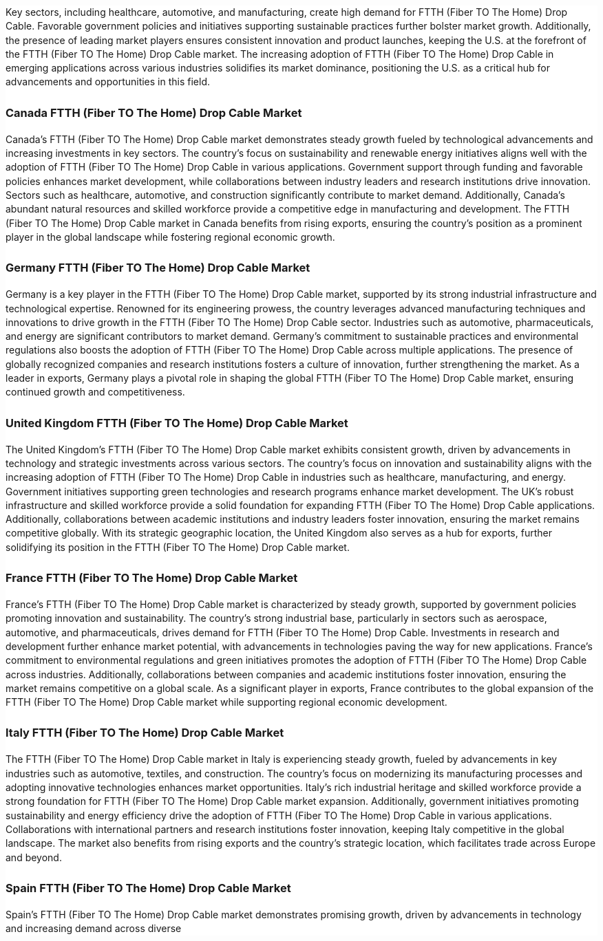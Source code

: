 Key sectors, including healthcare, automotive, and manufacturing, create high demand for FTTH (Fiber TO The Home) Drop Cable. Favorable government policies and initiatives supporting sustainable practices further bolster market growth. Additionally, the presence of leading market players ensures consistent innovation and product launches, keeping the U.S. at the forefront of the FTTH (Fiber TO The Home) Drop Cable market. The increasing adoption of FTTH (Fiber TO The Home) Drop Cable in emerging applications across various industries solidifies its market dominance, positioning the U.S. as a critical hub for advancements and opportunities in this field.</p><h3>Canada FTTH (Fiber TO The Home) Drop Cable Market</h3><p>Canada&rsquo;s FTTH (Fiber TO The Home) Drop Cable market demonstrates steady growth fueled by technological advancements and increasing investments in key sectors. The country&rsquo;s focus on sustainability and renewable energy initiatives aligns well with the adoption of FTTH (Fiber TO The Home) Drop Cable in various applications. Government support through funding and favorable policies enhances market development, while collaborations between industry leaders and research institutions drive innovation. Sectors such as healthcare, automotive, and construction significantly contribute to market demand. Additionally, Canada&rsquo;s abundant natural resources and skilled workforce provide a competitive edge in manufacturing and development. The FTTH (Fiber TO The Home) Drop Cable market in Canada benefits from rising exports, ensuring the country&rsquo;s position as a prominent player in the global landscape while fostering regional economic growth.</p><h3>Germany FTTH (Fiber TO The Home) Drop Cable Market</h3><p>Germany is a key player in the FTTH (Fiber TO The Home) Drop Cable market, supported by its strong industrial infrastructure and technological expertise. Renowned for its engineering prowess, the country leverages advanced manufacturing techniques and innovations to drive growth in the FTTH (Fiber TO The Home) Drop Cable sector. Industries such as automotive, pharmaceuticals, and energy are significant contributors to market demand. Germany&rsquo;s commitment to sustainable practices and environmental regulations also boosts the adoption of FTTH (Fiber TO The Home) Drop Cable across multiple applications. The presence of globally recognized companies and research institutions fosters a culture of innovation, further strengthening the market. As a leader in exports, Germany plays a pivotal role in shaping the global FTTH (Fiber TO The Home) Drop Cable market, ensuring continued growth and competitiveness.</p><h3>United Kingdom FTTH (Fiber TO The Home) Drop Cable Market</h3><p>The United Kingdom&rsquo;s FTTH (Fiber TO The Home) Drop Cable market exhibits consistent growth, driven by advancements in technology and strategic investments across various sectors. The country&rsquo;s focus on innovation and sustainability aligns with the increasing adoption of FTTH (Fiber TO The Home) Drop Cable in industries such as healthcare, manufacturing, and energy. Government initiatives supporting green technologies and research programs enhance market development. The UK&rsquo;s robust infrastructure and skilled workforce provide a solid foundation for expanding FTTH (Fiber TO The Home) Drop Cable applications. Additionally, collaborations between academic institutions and industry leaders foster innovation, ensuring the market remains competitive globally. With its strategic geographic location, the United Kingdom also serves as a hub for exports, further solidifying its position in the FTTH (Fiber TO The Home) Drop Cable market.</p><h3>France FTTH (Fiber TO The Home) Drop Cable Market</h3><p>France&rsquo;s FTTH (Fiber TO The Home) Drop Cable market is characterized by steady growth, supported by government policies promoting innovation and sustainability. The country&rsquo;s strong industrial base, particularly in sectors such as aerospace, automotive, and pharmaceuticals, drives demand for FTTH (Fiber TO The Home) Drop Cable. Investments in research and development further enhance market potential, with advancements in technologies paving the way for new applications. France&rsquo;s commitment to environmental regulations and green initiatives promotes the adoption of FTTH (Fiber TO The Home) Drop Cable across industries. Additionally, collaborations between companies and academic institutions foster innovation, ensuring the market remains competitive on a global scale. As a significant player in exports, France contributes to the global expansion of the FTTH (Fiber TO The Home) Drop Cable market while supporting regional economic development.</p><h3>Italy FTTH (Fiber TO The Home) Drop Cable Market</h3><p>The FTTH (Fiber TO The Home) Drop Cable market in Italy is experiencing steady growth, fueled by advancements in key industries such as automotive, textiles, and construction. The country&rsquo;s focus on modernizing its manufacturing processes and adopting innovative technologies enhances market opportunities. Italy&rsquo;s rich industrial heritage and skilled workforce provide a strong foundation for FTTH (Fiber TO The Home) Drop Cable market expansion. Additionally, government initiatives promoting sustainability and energy efficiency drive the adoption of FTTH (Fiber TO The Home) Drop Cable in various applications. Collaborations with international partners and research institutions foster innovation, keeping Italy competitive in the global landscape. The market also benefits from rising exports and the country&rsquo;s strategic location, which facilitates trade across Europe and beyond.</p><h3>Spain FTTH (Fiber TO The Home) Drop Cable Market</h3><p>Spain&rsquo;s FTTH (Fiber TO The Home) Drop Cable market demonstrates promising growth, driven by advancements in technology and increasing demand across diverse